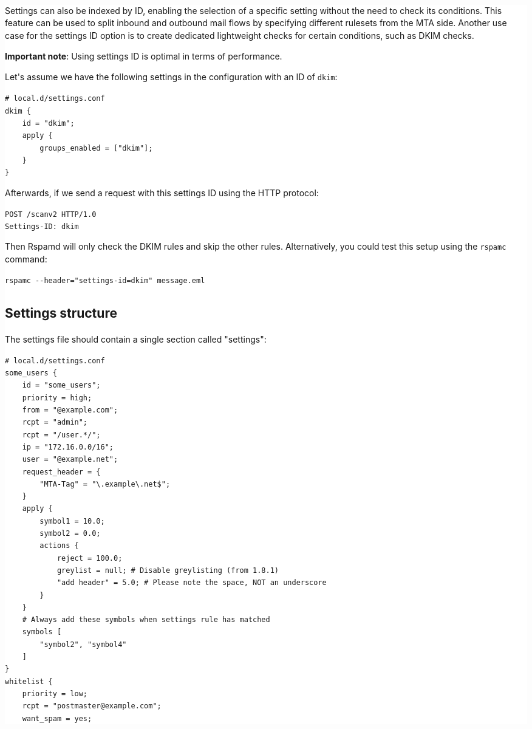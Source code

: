 Settings can also be indexed by ID, enabling the selection of a specific setting without the need to check its conditions. This feature can be used to split inbound and outbound mail flows by specifying different rulesets from the MTA side. Another use case for the settings ID option is to create dedicated lightweight checks for certain conditions, such as DKIM checks.

**Important note**: Using settings ID is optimal in terms of performance.

Let's assume we have the following settings in the configuration with an ID of `dkim`:

~~~hcl
# local.d/settings.conf
dkim {
	id = "dkim";
	apply {
		groups_enabled = ["dkim"];
	}
}
~~~

Afterwards, if we send a request with this settings ID using the HTTP protocol:

~~~
POST /scanv2 HTTP/1.0
Settings-ID: dkim
~~~

Then Rspamd will only check the DKIM rules and skip the other rules. Alternatively, you could test this setup using the `rspamc` command:

~~~
rspamc --header="settings-id=dkim" message.eml
~~~

## Settings structure

The settings file should contain a single section called "settings":

~~~hcl
# local.d/settings.conf
some_users {
	id = "some_users";
	priority = high;
	from = "@example.com";
	rcpt = "admin";
	rcpt = "/user.*/";
	ip = "172.16.0.0/16";
	user = "@example.net";
	request_header = {
		"MTA-Tag" = "\.example\.net$";
	}
	apply {
		symbol1 = 10.0;
		symbol2 = 0.0;
		actions {
			reject = 100.0;
			greylist = null; # Disable greylisting (from 1.8.1)
			"add header" = 5.0; # Please note the space, NOT an underscore
		}
	}
	# Always add these symbols when settings rule has matched
	symbols [
		"symbol2", "symbol4"
	]
}
whitelist {
	priority = low;
	rcpt = "postmaster@example.com";
	want_spam = yes;
~~~
